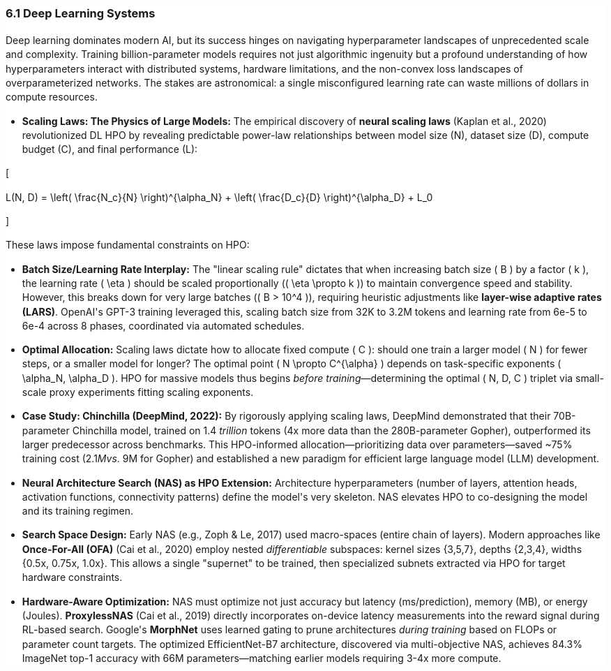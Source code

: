 ### 6.1 Deep Learning Systems

Deep learning dominates modern AI, but its success hinges on navigating hyperparameter landscapes of unprecedented scale and complexity. Training billion-parameter models requires not just algorithmic ingenuity but a profound understanding of how hyperparameters interact with distributed systems, hardware limitations, and the non-convex loss landscapes of overparameterized networks. The stakes are astronomical: a single misconfigured learning rate can waste millions of dollars in compute resources.

*   **Scaling Laws: The Physics of Large Models:** The empirical discovery of **neural scaling laws** (Kaplan et al., 2020) revolutionized DL HPO by revealing predictable power-law relationships between model size (N), dataset size (D), compute budget (C), and final performance (L):

\[

L(N, D) = \left( \frac{N_c}{N} \right)^{\alpha_N} + \left( \frac{D_c}{D} \right)^{\alpha_D} + L_0

\]

These laws impose fundamental constraints on HPO:

*   **Batch Size/Learning Rate Interplay:** The "linear scaling rule" dictates that when increasing batch size \( B \) by a factor \( k \), the learning rate \( \eta \) should be scaled proportionally (\( \eta \propto k \)) to maintain convergence speed and stability. However, this breaks down for very large batches (\( B > 10^4 \)), requiring heuristic adjustments like **layer-wise adaptive rates (LARS)**. OpenAI's GPT-3 training leveraged this, scaling batch size from 32K to 3.2M tokens and learning rate from 6e-5 to 6e-4 across 8 phases, coordinated via automated schedules.

*   **Optimal Allocation:** Scaling laws dictate how to allocate fixed compute \( C \): should one train a larger model \( N \) for fewer steps, or a smaller model for longer? The optimal point \( N \propto C^{\alpha} \) depends on task-specific exponents \( \alpha_N, \alpha_D \). HPO for massive models thus begins *before training*—determining the optimal \( N, D, C \) triplet via small-scale proxy experiments fitting scaling exponents.

*   **Case Study: Chinchilla (DeepMind, 2022):** By rigorously applying scaling laws, DeepMind demonstrated that their 70B-parameter Chinchilla model, trained on 1.4 *trillion* tokens (4x more data than the 280B-parameter Gopher), outperformed its larger predecessor across benchmarks. This HPO-informed allocation—prioritizing data over parameters—saved ~75% training cost ($2.1M vs. ~$9M for Gopher) and established a new paradigm for efficient large language model (LLM) development.

*   **Neural Architecture Search (NAS) as HPO Extension:** Architecture hyperparameters (number of layers, attention heads, activation functions, connectivity patterns) define the model's very skeleton. NAS elevates HPO to co-designing the model and its training regimen.

*   **Search Space Design:** Early NAS (e.g., Zoph & Le, 2017) used macro-spaces (entire chain of layers). Modern approaches like **Once-For-All (OFA)** (Cai et al., 2020) employ nested *differentiable* subspaces: kernel sizes {3,5,7}, depths {2,3,4}, widths {0.5x, 0.75x, 1.0x}. This allows a single "supernet" to be trained, then specialized subnets extracted via HPO for target hardware constraints.

*   **Hardware-Aware Optimization:** NAS must optimize not just accuracy but latency (ms/prediction), memory (MB), or energy (Joules). **ProxylessNAS** (Cai et al., 2019) directly incorporates on-device latency measurements into the reward signal during RL-based search. Google's **MorphNet** uses learned gating to prune architectures *during training* based on FLOPs or parameter count targets. The optimized EfficientNet-B7 architecture, discovered via multi-objective NAS, achieves 84.3% ImageNet top-1 accuracy with 66M parameters—matching earlier models requiring 3-4x more compute.
